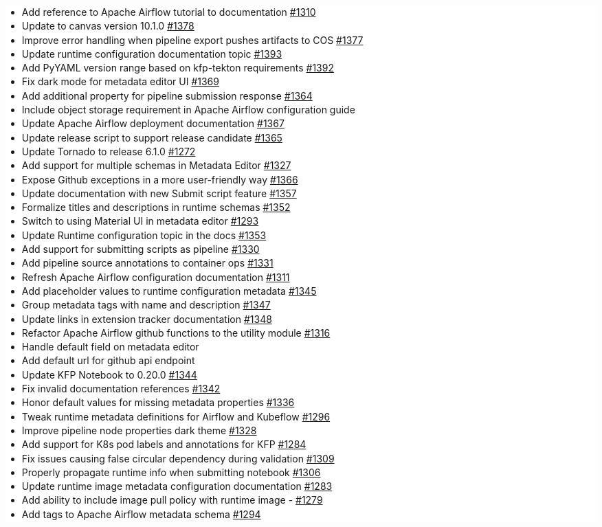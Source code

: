 - Add reference to Apache Airflow tutorial to documentation [#1310](https://github.com/elyra-ai/elyra/pull/1310)
- Update to canvas version 10.1.0 [#1378](https://github.com/elyra-ai/elyra/pull/1378)
- Improve error handling when pipeline export pushes artifacts to COS [#1377](https://github.com/elyra-ai/elyra/pull/1377)
- Update runtime configuration documentation topic [#1393](https://github.com/elyra-ai/elyra/pull/1393)
- Add PyYAML version range based on kfp-tekton requirements [#1392](https://github.com/elyra-ai/elyra/pull/1392)
- Fix dark mode for metadata editor UI [#1369](https://github.com/elyra-ai/elyra/pull/1369)
- Add additional property for pipeline submission response [#1364](https://github.com/elyra-ai/elyra/pull/1364)
- Include object storage requirement in Apache Airflow configuration guide
- Update Apache Airflow deployment documentation [#1367](https://github.com/elyra-ai/elyra/pull/1367)
- Update release script to support release candidate [#1365](https://github.com/elyra-ai/elyra/pull/1365)
- Update Tornado to release 6.1.0 [#1272](https://github.com/elyra-ai/elyra/pull/1272)
- Add support for multiple schemas in Metadata Editor [#1327](https://github.com/elyra-ai/elyra/pull/1327)
- Expose Github exceptions in a more user-friendly way [#1366](https://github.com/elyra-ai/elyra/pull/1366)
- Update documentation with new Submit script feature [#1357](https://github.com/elyra-ai/elyra/pull/1357)
- Formalize titles and descriptions in runtime schemas [#1352](https://github.com/elyra-ai/elyra/pull/1352)
- Switch to using Material UI in metadata editor [#1293](https://github.com/elyra-ai/elyra/pull/1293)
- Update Runtime configuration topic in the docs [#1353](https://github.com/elyra-ai/elyra/pull/1353)
- Add support for submitting scripts as pipeline [#1330](https://github.com/elyra-ai/elyra/pull/1330)
- Add pipeline source annotations to container ops [#1331](https://github.com/elyra-ai/elyra/pull/1331)
- Refresh Apache Airflow configuration documentation [#1311](https://github.com/elyra-ai/elyra/pull/1311)
- Add placeholder values to runtime configuration metadata [#1345](https://github.com/elyra-ai/elyra/pull/1345)
- Group metadata tags with name and description [#1347](https://github.com/elyra-ai/elyra/pull/1347)
- Update links in extension tracker documentation [#1348](https://github.com/elyra-ai/elyra/pull/1348)
- Refactor Apache Airflow github functions to the utility module [#1316](https://github.com/elyra-ai/elyra/pull/1316)
- Handle default field on metadata editor
- Add default url for github api endpoint
- Update KFP Notebook to 0.20.0 [#1344](https://github.com/elyra-ai/elyra/pull/1344)
- Fix invalid documentation references [#1342](https://github.com/elyra-ai/elyra/pull/1342)
- Honor default values for missing metadata properties [#1336](https://github.com/elyra-ai/elyra/pull/1336)
- Tweak runtime metadata definitions for Airflow and Kubeflow [#1296](https://github.com/elyra-ai/elyra/pull/1296)
- Improve pipeline node properties dark theme [#1328](https://github.com/elyra-ai/elyra/pull/1328)
- Add support for K8s pod labels and annotations for KFP [#1284](https://github.com/elyra-ai/elyra/pull/1284)
- Fix issues causing false circular dependency during validation [#1309](https://github.com/elyra-ai/elyra/pull/1309)
- Properly propagate runtime info when submitting notebook [#1306](https://github.com/elyra-ai/elyra/pull/1306)
- Update runtime image metadata configuration documentation [#1283](https://github.com/elyra-ai/elyra/pull/1283)
- Add ability to include image pull policy with runtime image - [#1279](https://github.com/elyra-ai/elyra/pull/1279)
- Add tags to Apache Airflow metadata schema [#1294](https://github.com/elyra-ai/elyra/pull/1294)